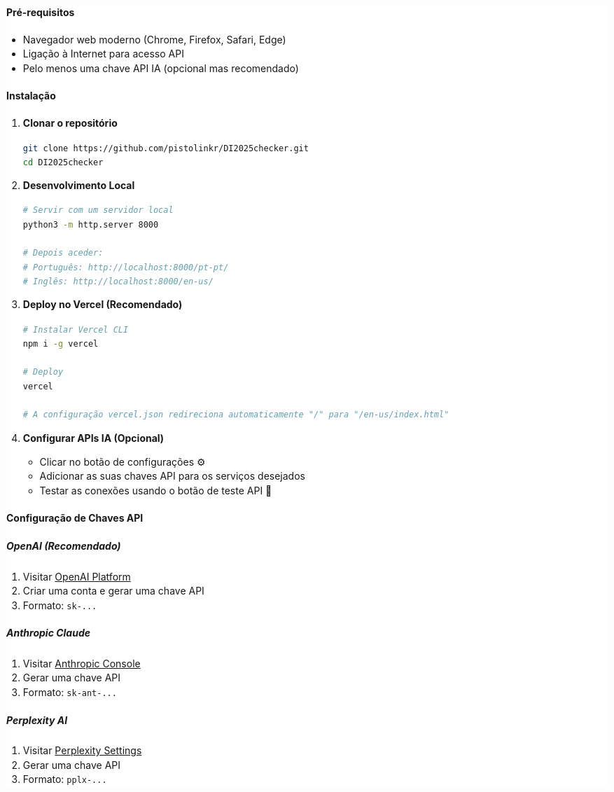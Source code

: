 #### Pré-requisitos
- Navegador web moderno (Chrome, Firefox, Safari, Edge)
- Ligação à Internet para acesso API
- Pelo menos uma chave API IA (opcional mas recomendado)

#### Instalação

1. **Clonar o repositório**
   ```bash
   git clone https://github.com/pistolinkr/DI2025checker.git
   cd DI2025checker
   ```

2. **Desenvolvimento Local**
   ```bash
   # Servir com um servidor local
   python3 -m http.server 8000
   
   # Depois aceder:
   # Português: http://localhost:8000/pt-pt/
   # Inglês: http://localhost:8000/en-us/
   ```

3. **Deploy no Vercel (Recomendado)**
   ```bash
   # Instalar Vercel CLI
   npm i -g vercel
   
   # Deploy
   vercel
   
   # A configuração vercel.json redireciona automaticamente "/" para "/en-us/index.html"
   ```

4. **Configurar APIs IA (Opcional)**
   - Clicar no botão de configurações ⚙️
   - Adicionar as suas chaves API para os serviços desejados
   - Testar as conexões usando o botão de teste API 🧪

#### Configuração de Chaves API

##### OpenAI (Recomendado)
1. Visitar [OpenAI Platform](https://platform.openai.com/api-keys)
2. Criar uma conta e gerar uma chave API
3. Formato: `sk-...`

##### Anthropic Claude
1. Visitar [Anthropic Console](https://console.anthropic.com/)
2. Gerar uma chave API
3. Formato: `sk-ant-...`

##### Perplexity AI
1. Visitar [Perplexity Settings](https://www.perplexity.ai/settings/api)
2. Gerar uma chave API
3. Formato: `pplx-...`
